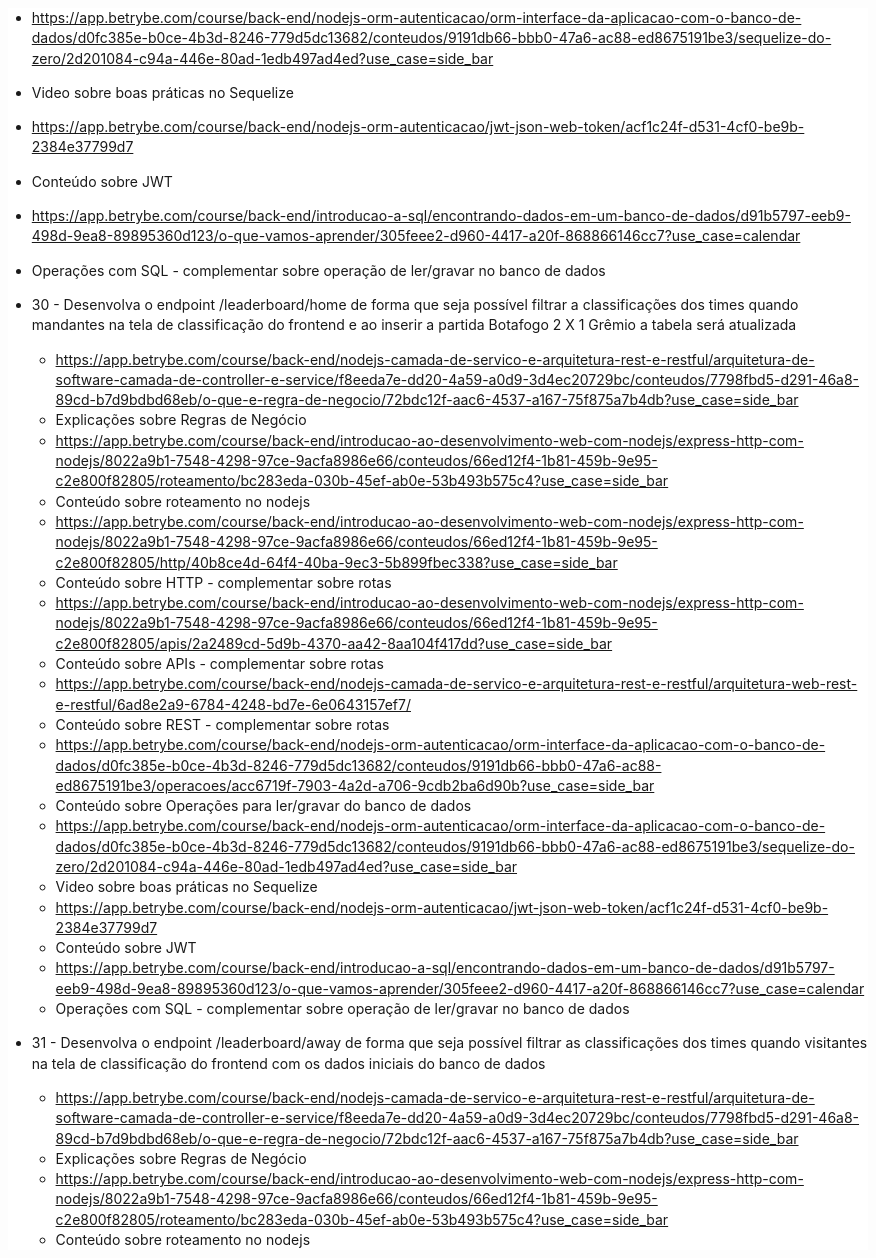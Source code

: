   - https://app.betrybe.com/course/back-end/nodejs-orm-autenticacao/orm-interface-da-aplicacao-com-o-banco-de-dados/d0fc385e-b0ce-4b3d-8246-779d5dc13682/conteudos/9191db66-bbb0-47a6-ac88-ed8675191be3/sequelize-do-zero/2d201084-c94a-446e-80ad-1edb497ad4ed?use_case=side_bar
  - Video sobre boas práticas no Sequelize
  - https://app.betrybe.com/course/back-end/nodejs-orm-autenticacao/jwt-json-web-token/acf1c24f-d531-4cf0-be9b-2384e37799d7
  - Conteúdo sobre JWT
  - https://app.betrybe.com/course/back-end/introducao-a-sql/encontrando-dados-em-um-banco-de-dados/d91b5797-eeb9-498d-9ea8-89895360d123/o-que-vamos-aprender/305feee2-d960-4417-a20f-868866146cc7?use_case=calendar
  - Operações com SQL - complementar sobre operação de ler/gravar no banco de dados

- 30 - Desenvolva o endpoint /leaderboard/home de forma que seja possível filtrar a classificações dos times quando mandantes na tela de classificação do frontend e ao inserir a partida Botafogo 2 X 1 Grêmio a tabela será atualizada
  - https://app.betrybe.com/course/back-end/nodejs-camada-de-servico-e-arquitetura-rest-e-restful/arquitetura-de-software-camada-de-controller-e-service/f8eeda7e-dd20-4a59-a0d9-3d4ec20729bc/conteudos/7798fbd5-d291-46a8-89cd-b7d9bdbd68eb/o-que-e-regra-de-negocio/72bdc12f-aac6-4537-a167-75f875a7b4db?use_case=side_bar
  - Explicações sobre Regras de Negócio
  - https://app.betrybe.com/course/back-end/introducao-ao-desenvolvimento-web-com-nodejs/express-http-com-nodejs/8022a9b1-7548-4298-97ce-9acfa8986e66/conteudos/66ed12f4-1b81-459b-9e95-c2e800f82805/roteamento/bc283eda-030b-45ef-ab0e-53b493b575c4?use_case=side_bar
  - Conteúdo sobre roteamento no nodejs
  - https://app.betrybe.com/course/back-end/introducao-ao-desenvolvimento-web-com-nodejs/express-http-com-nodejs/8022a9b1-7548-4298-97ce-9acfa8986e66/conteudos/66ed12f4-1b81-459b-9e95-c2e800f82805/http/40b8ce4d-64f4-40ba-9ec3-5b899fbec338?use_case=side_bar
  - Conteúdo sobre HTTP - complementar sobre rotas
  - https://app.betrybe.com/course/back-end/introducao-ao-desenvolvimento-web-com-nodejs/express-http-com-nodejs/8022a9b1-7548-4298-97ce-9acfa8986e66/conteudos/66ed12f4-1b81-459b-9e95-c2e800f82805/apis/2a2489cd-5d9b-4370-aa42-8aa104f417dd?use_case=side_bar
  - Conteúdo sobre APIs - complementar sobre rotas
  - https://app.betrybe.com/course/back-end/nodejs-camada-de-servico-e-arquitetura-rest-e-restful/arquitetura-web-rest-e-restful/6ad8e2a9-6784-4248-bd7e-6e0643157ef7/
  - Conteúdo sobre REST - complementar sobre rotas
  - https://app.betrybe.com/course/back-end/nodejs-orm-autenticacao/orm-interface-da-aplicacao-com-o-banco-de-dados/d0fc385e-b0ce-4b3d-8246-779d5dc13682/conteudos/9191db66-bbb0-47a6-ac88-ed8675191be3/operacoes/acc6719f-7903-4a2d-a706-9cdb2ba6d90b?use_case=side_bar
  - Conteúdo sobre Operações para ler/gravar do banco de dados
  - https://app.betrybe.com/course/back-end/nodejs-orm-autenticacao/orm-interface-da-aplicacao-com-o-banco-de-dados/d0fc385e-b0ce-4b3d-8246-779d5dc13682/conteudos/9191db66-bbb0-47a6-ac88-ed8675191be3/sequelize-do-zero/2d201084-c94a-446e-80ad-1edb497ad4ed?use_case=side_bar
  - Video sobre boas práticas no Sequelize
  - https://app.betrybe.com/course/back-end/nodejs-orm-autenticacao/jwt-json-web-token/acf1c24f-d531-4cf0-be9b-2384e37799d7
  - Conteúdo sobre JWT
  - https://app.betrybe.com/course/back-end/introducao-a-sql/encontrando-dados-em-um-banco-de-dados/d91b5797-eeb9-498d-9ea8-89895360d123/o-que-vamos-aprender/305feee2-d960-4417-a20f-868866146cc7?use_case=calendar
  - Operações com SQL - complementar sobre operação de ler/gravar no banco de dados

- 31 - Desenvolva o endpoint /leaderboard/away de forma que seja possível filtrar as classificações dos times quando visitantes na tela de classificação do frontend com os dados iniciais do banco de dados
  - https://app.betrybe.com/course/back-end/nodejs-camada-de-servico-e-arquitetura-rest-e-restful/arquitetura-de-software-camada-de-controller-e-service/f8eeda7e-dd20-4a59-a0d9-3d4ec20729bc/conteudos/7798fbd5-d291-46a8-89cd-b7d9bdbd68eb/o-que-e-regra-de-negocio/72bdc12f-aac6-4537-a167-75f875a7b4db?use_case=side_bar
  - Explicações sobre Regras de Negócio
  - https://app.betrybe.com/course/back-end/introducao-ao-desenvolvimento-web-com-nodejs/express-http-com-nodejs/8022a9b1-7548-4298-97ce-9acfa8986e66/conteudos/66ed12f4-1b81-459b-9e95-c2e800f82805/roteamento/bc283eda-030b-45ef-ab0e-53b493b575c4?use_case=side_bar
  - Conteúdo sobre roteamento no nodejs